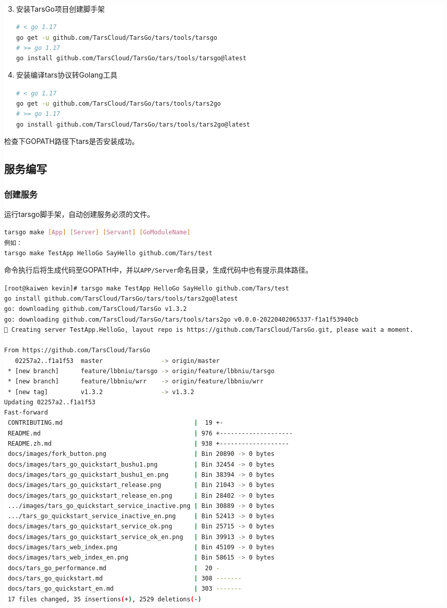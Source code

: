 3. 安装TarsGo项目创建脚手架

   ```sh
   # < go 1.17
   go get -u github.com/TarsCloud/TarsGo/tars/tools/tarsgo
   # >= go 1.17
   go install github.com/TarsCloud/TarsGo/tars/tools/tarsgo@latest
   ```

4. 安装编译tars协议转Golang工具

   ```sh
   # < go 1.17
   go get -u github.com/TarsCloud/TarsGo/tars/tools/tars2go
   # >= go 1.17
   go install github.com/TarsCloud/TarsGo/tars/tools/tars2go@latest
   ```

检查下GOPATH路径下tars是否安装成功。



## 服务编写

### 创建服务

运行tarsgo脚手架，自动创建服务必须的文件。

```sh
tarsgo make [App] [Server] [Servant] [GoModuleName]
例如： 
tarsgo make TestApp HelloGo SayHello github.com/Tars/test
```

命令执行后将生成代码至GOPATH中，并以`APP/Server`命名目录，生成代码中也有提示具体路径。

```sh
[root@kaiwen kevin]# tarsgo make TestApp HelloGo SayHello github.com/Tars/test
go install github.com/TarsCloud/TarsGo/tars/tools/tars2go@latest
go: downloading github.com/TarsCloud/TarsGo v1.3.2
go: downloading github.com/TarsCloud/TarsGo/tars/tools/tars2go v0.0.0-20220402065337-f1a1f53940cb
🚀 Creating server TestApp.HelloGo, layout repo is https://github.com/TarsCloud/TarsGo.git, please wait a moment.

From https://github.com/TarsCloud/TarsGo
   02257a2..f1a1f53  master                -> origin/master
 * [new branch]      feature/lbbniu/tarsgo -> origin/feature/lbbniu/tarsgo
 * [new branch]      feature/lbbniu/wrr    -> origin/feature/lbbniu/wrr
 * [new tag]         v1.3.2                -> v1.3.2
Updating 02257a2..f1a1f53
Fast-forward
 CONTRIBUTING.md                                    |  19 +-
 README.md                                          | 976 +--------------------
 README.zh.md                                       | 938 +-------------------
 docs/images/fork_button.png                        | Bin 20890 -> 0 bytes
 docs/images/tars_go_quickstart_bushu1.png          | Bin 32454 -> 0 bytes
 docs/images/tars_go_quickstart_bushu1_en.png       | Bin 38394 -> 0 bytes
 docs/images/tars_go_quickstart_release.png         | Bin 21043 -> 0 bytes
 docs/images/tars_go_quickstart_release_en.png      | Bin 28402 -> 0 bytes
 .../images/tars_go_quickstart_service_inactive.png | Bin 30889 -> 0 bytes
 .../tars_go_quickstart_service_inactive_en.png     | Bin 52413 -> 0 bytes
 docs/images/tars_go_quickstart_service_ok.png      | Bin 25715 -> 0 bytes
 docs/images/tars_go_quickstart_service_ok_en.png   | Bin 39913 -> 0 bytes
 docs/images/tars_web_index.png                     | Bin 45109 -> 0 bytes
 docs/images/tars_web_index_en.png                  | Bin 58615 -> 0 bytes
 docs/tars_go_performance.md                        |  20 -
 docs/tars_go_quickstart.md                         | 308 -------
 docs/tars_go_quickstart_en.md                      | 303 -------
 17 files changed, 35 insertions(+), 2529 deletions(-)
```